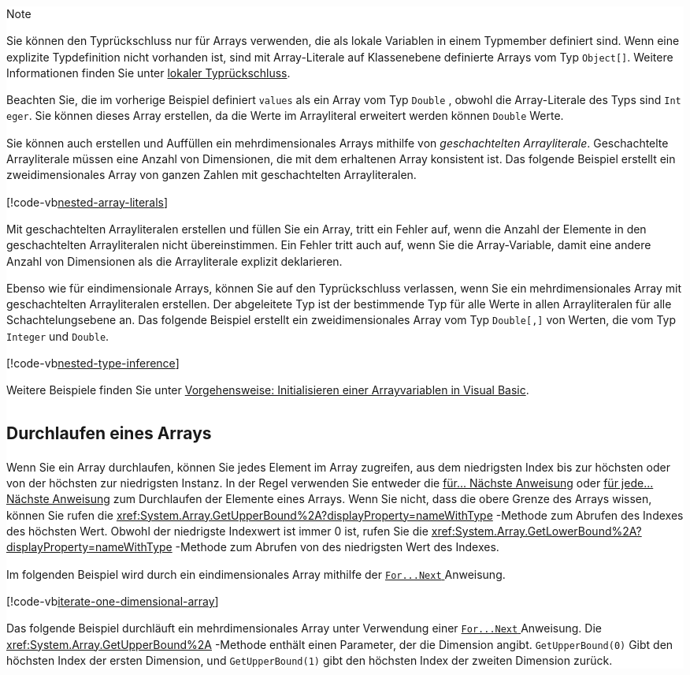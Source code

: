 > [!NOTE]
> Sie können den Typrückschluss nur für Arrays verwenden, die als lokale Variablen in einem Typmember definiert sind. Wenn eine explizite Typdefinition nicht vorhanden ist, sind mit Array-Literale auf Klassenebene definierte Arrays vom Typ `Object[]`. Weitere Informationen finden Sie unter [lokaler Typrückschluss](../variables/local-type-inference.md).

Beachten Sie, die im vorherige Beispiel definiert `values` als ein Array vom Typ `Double` , obwohl die Array-Literale des Typs sind `Integer`. Sie können dieses Array erstellen, da die Werte im Arrayliteral erweitert werden können `Double` Werte.

Sie können auch erstellen und Auffüllen ein mehrdimensionales Arrays mithilfe von *geschachtelten Arrayliterale*. Geschachtelte Arrayliterale müssen eine Anzahl von Dimensionen, die mit dem erhaltenen Array konsistent ist. Das folgende Beispiel erstellt ein zweidimensionales Array von ganzen Zahlen mit geschachtelten Arrayliteralen.

[!code-vb[nested-array-literals](~/samples/snippets/visualbasic/programming-guide/language-features/arrays/create-array.vb#5)]

Mit geschachtelten Arrayliteralen erstellen und füllen Sie ein Array, tritt ein Fehler auf, wenn die Anzahl der Elemente in den geschachtelten Arrayliteralen nicht übereinstimmen. Ein Fehler tritt auch auf, wenn Sie die Array-Variable, damit eine andere Anzahl von Dimensionen als die Arrayliterale explizit deklarieren.

Ebenso wie für eindimensionale Arrays, können Sie auf den Typrückschluss verlassen, wenn Sie ein mehrdimensionales Array mit geschachtelten Arrayliteralen erstellen. Der abgeleitete Typ ist der bestimmende Typ für alle Werte in allen Arrayliteralen für alle Schachtelungsebene an. Das folgende Beispiel erstellt ein zweidimensionales Array vom Typ `Double[,]` von Werten, die vom Typ `Integer` und `Double`.

[!code-vb[nested-type-inference](~/samples/snippets/visualbasic/programming-guide/language-features/arrays/create-array.vb#6)]

Weitere Beispiele finden Sie unter [Vorgehensweise: Initialisieren einer Arrayvariablen in Visual Basic](../../language-features/arrays/how-to-initialize-an-array-variable.md).

## <a name="iterating-through-an-array"></a>Durchlaufen eines Arrays

Wenn Sie ein Array durchlaufen, können Sie jedes Element im Array zugreifen, aus dem niedrigsten Index bis zur höchsten oder von der höchsten zur niedrigsten Instanz. In der Regel verwenden Sie entweder die [für... Nächste Anweisung](../../../language-reference/statements/for-next-statement.md) oder [für jede... Nächste Anweisung](../../../language-reference/statements/for-each-next-statement.md) zum Durchlaufen der Elemente eines Arrays. Wenn Sie nicht, dass die obere Grenze des Arrays wissen, können Sie rufen die <xref:System.Array.GetUpperBound%2A?displayProperty=nameWithType> -Methode zum Abrufen des Indexes des höchsten Wert. Obwohl der niedrigste Indexwert ist immer 0 ist, rufen Sie die <xref:System.Array.GetLowerBound%2A?displayProperty=nameWithType> -Methode zum Abrufen von des niedrigsten Wert des Indexes.

Im folgenden Beispiel wird durch ein eindimensionales Array mithilfe der [ `For...Next` ](../../../language-reference/statements/for-next-statement.md) Anweisung.

[!code-vb[iterate-one-dimensional-array](~/samples/snippets/visualbasic/programming-guide/language-features/arrays/iterate1d.vb)]

Das folgende Beispiel durchläuft ein mehrdimensionales Array unter Verwendung einer [ `For...Next` ](../../../language-reference/statements/for-next-statement.md) Anweisung. Die <xref:System.Array.GetUpperBound%2A> -Methode enthält einen Parameter, der die Dimension angibt. `GetUpperBound(0)` Gibt den höchsten Index der ersten Dimension, und `GetUpperBound(1)` gibt den höchsten Index der zweiten Dimension zurück.

